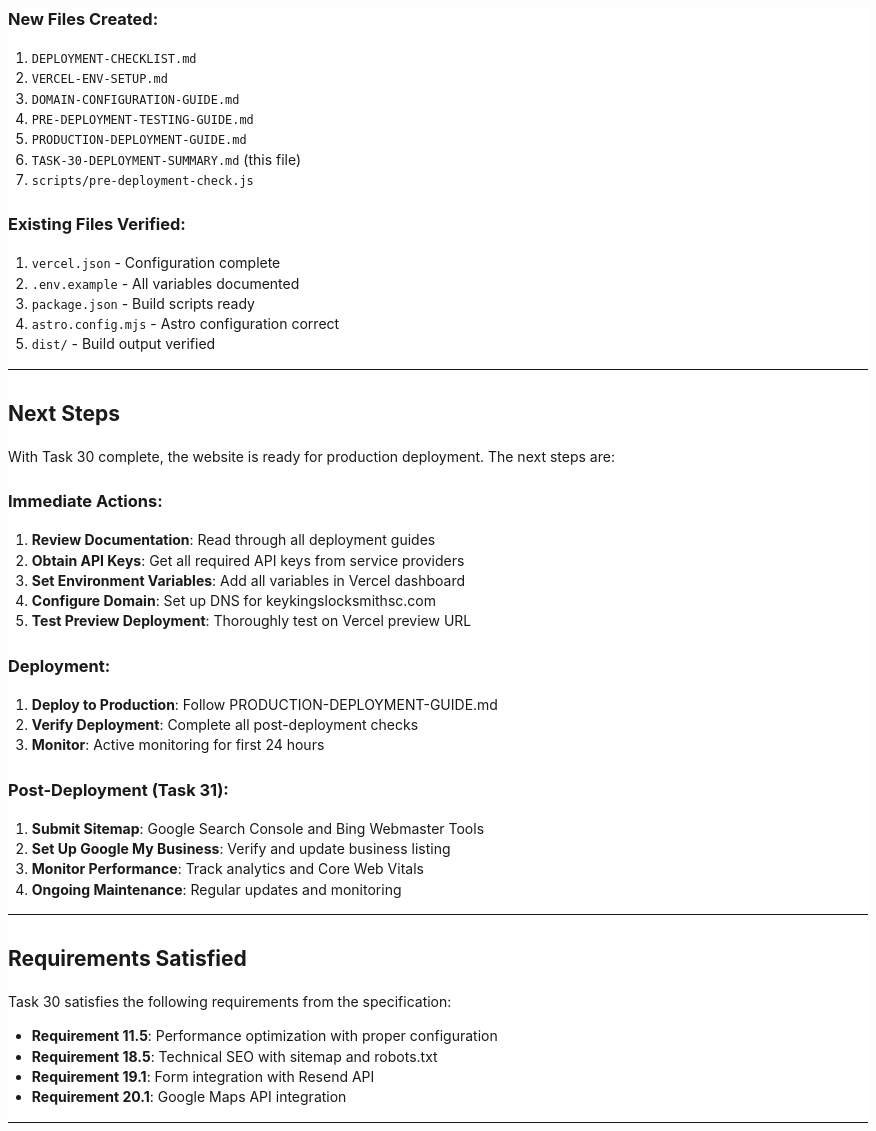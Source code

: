 ### New Files Created:
1. `DEPLOYMENT-CHECKLIST.md`
2. `VERCEL-ENV-SETUP.md`
3. `DOMAIN-CONFIGURATION-GUIDE.md`
4. `PRE-DEPLOYMENT-TESTING-GUIDE.md`
5. `PRODUCTION-DEPLOYMENT-GUIDE.md`
6. `TASK-30-DEPLOYMENT-SUMMARY.md` (this file)
7. `scripts/pre-deployment-check.js`

### Existing Files Verified:
1. `vercel.json` - Configuration complete
2. `.env.example` - All variables documented
3. `package.json` - Build scripts ready
4. `astro.config.mjs` - Astro configuration correct
5. `dist/` - Build output verified

---

## Next Steps

With Task 30 complete, the website is ready for production deployment. The next steps are:

### Immediate Actions:
1. **Review Documentation**: Read through all deployment guides
2. **Obtain API Keys**: Get all required API keys from service providers
3. **Set Environment Variables**: Add all variables in Vercel dashboard
4. **Configure Domain**: Set up DNS for keykingslocksmithsc.com
5. **Test Preview Deployment**: Thoroughly test on Vercel preview URL

### Deployment:
1. **Deploy to Production**: Follow PRODUCTION-DEPLOYMENT-GUIDE.md
2. **Verify Deployment**: Complete all post-deployment checks
3. **Monitor**: Active monitoring for first 24 hours

### Post-Deployment (Task 31):
1. **Submit Sitemap**: Google Search Console and Bing Webmaster Tools
2. **Set Up Google My Business**: Verify and update business listing
3. **Monitor Performance**: Track analytics and Core Web Vitals
4. **Ongoing Maintenance**: Regular updates and monitoring

---

## Requirements Satisfied

Task 30 satisfies the following requirements from the specification:

- **Requirement 11.5**: Performance optimization with proper configuration
- **Requirement 18.5**: Technical SEO with sitemap and robots.txt
- **Requirement 19.1**: Form integration with Resend API
- **Requirement 20.1**: Google Maps API integration

---